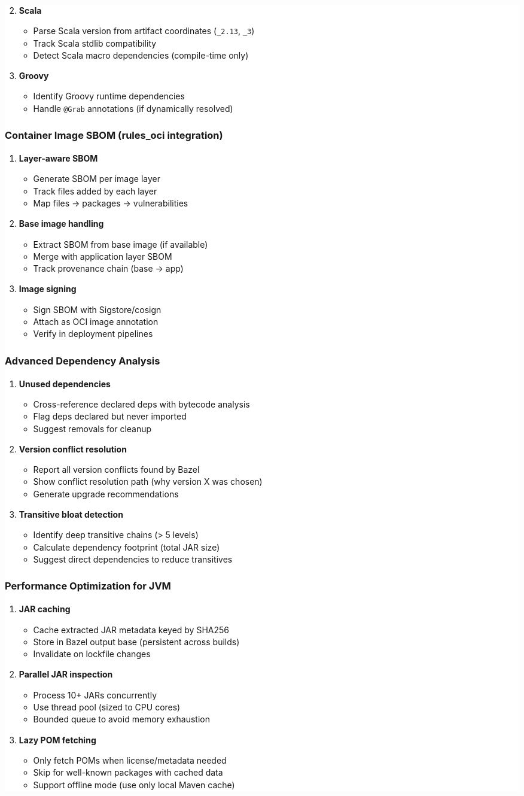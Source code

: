 2. **Scala**
   - Parse Scala version from artifact coordinates (`_2.13`, `_3`)
   - Track Scala stdlib compatibility
   - Detect Scala macro dependencies (compile-time only)

3. **Groovy**
   - Identify Groovy runtime dependencies
   - Handle `@Grab` annotations (if dynamically resolved)

### Container Image SBOM (rules_oci integration)
1. **Layer-aware SBOM**
   - Generate SBOM per image layer
   - Track files added by each layer
   - Map files → packages → vulnerabilities

2. **Base image handling**
   - Extract SBOM from base image (if available)
   - Merge with application layer SBOM
   - Track provenance chain (base → app)

3. **Image signing**
   - Sign SBOM with Sigstore/cosign
   - Attach as OCI image annotation
   - Verify in deployment pipelines

### Advanced Dependency Analysis
1. **Unused dependencies**
   - Cross-reference declared deps with bytecode analysis
   - Flag deps declared but never imported
   - Suggest removals for cleanup

2. **Version conflict resolution**
   - Report all version conflicts found by Bazel
   - Show conflict resolution path (why version X was chosen)
   - Generate upgrade recommendations

3. **Transitive bloat detection**
   - Identify deep transitive chains (> 5 levels)
   - Calculate dependency footprint (total JAR size)
   - Suggest direct dependencies to reduce transitives

### Performance Optimization for JVM
1. **JAR caching**
   - Cache extracted JAR metadata keyed by SHA256
   - Store in Bazel output base (persistent across builds)
   - Invalidate on lockfile changes

2. **Parallel JAR inspection**
   - Process 10+ JARs concurrently
   - Use thread pool (sized to CPU cores)
   - Bounded queue to avoid memory exhaustion

3. **Lazy POM fetching**
   - Only fetch POMs when license/metadata needed
   - Skip for well-known packages with cached data
   - Support offline mode (use only local Maven cache)
